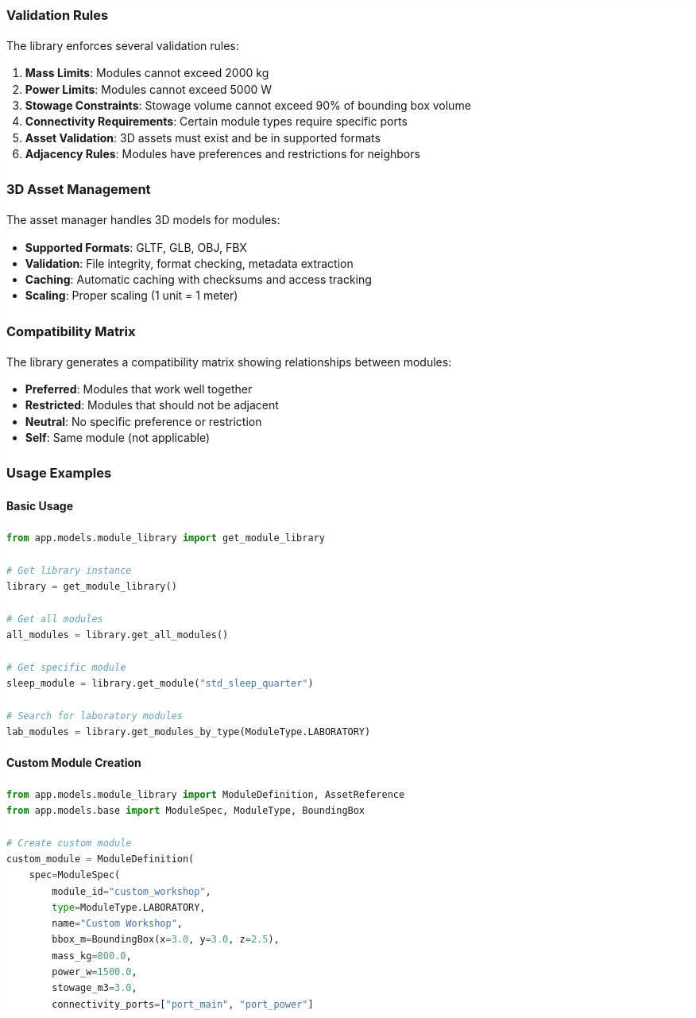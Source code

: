 
### Validation Rules

The library enforces several validation rules:

1. **Mass Limits**: Modules cannot exceed 2000 kg
2. **Power Limits**: Modules cannot exceed 5000 W
3. **Stowage Constraints**: Stowage volume cannot exceed 90% of bounding box volume
4. **Connectivity Requirements**: Certain module types require specific ports
5. **Asset Validation**: 3D assets must exist and be in supported formats
6. **Adjacency Rules**: Modules have preferences and restrictions for neighbors

### 3D Asset Management

The asset manager handles 3D models for modules:

- **Supported Formats**: GLTF, GLB, OBJ, FBX
- **Validation**: File integrity, format checking, metadata extraction
- **Caching**: Automatic caching with checksums and access tracking
- **Scaling**: Proper scaling (1 unit = 1 meter)

### Compatibility Matrix

The library generates a compatibility matrix showing relationships between modules:

- **Preferred**: Modules that work well together
- **Restricted**: Modules that should not be adjacent
- **Neutral**: No specific preference or restriction
- **Self**: Same module (not applicable)

### Usage Examples

#### Basic Usage

```python
from app.models.module_library import get_module_library

# Get library instance
library = get_module_library()

# Get all modules
all_modules = library.get_all_modules()

# Get specific module
sleep_module = library.get_module("std_sleep_quarter")

# Search for laboratory modules
lab_modules = library.get_modules_by_type(ModuleType.LABORATORY)
```

#### Custom Module Creation

```python
from app.models.module_library import ModuleDefinition, AssetReference
from app.models.base import ModuleSpec, ModuleType, BoundingBox

# Create custom module
custom_module = ModuleDefinition(
    spec=ModuleSpec(
        module_id="custom_workshop",
        type=ModuleType.LABORATORY,
        name="Custom Workshop",
        bbox_m=BoundingBox(x=3.0, y=3.0, z=2.5),
        mass_kg=800.0,
        power_w=1500.0,
        stowage_m3=3.0,
        connectivity_ports=["port_main", "port_power"]
```